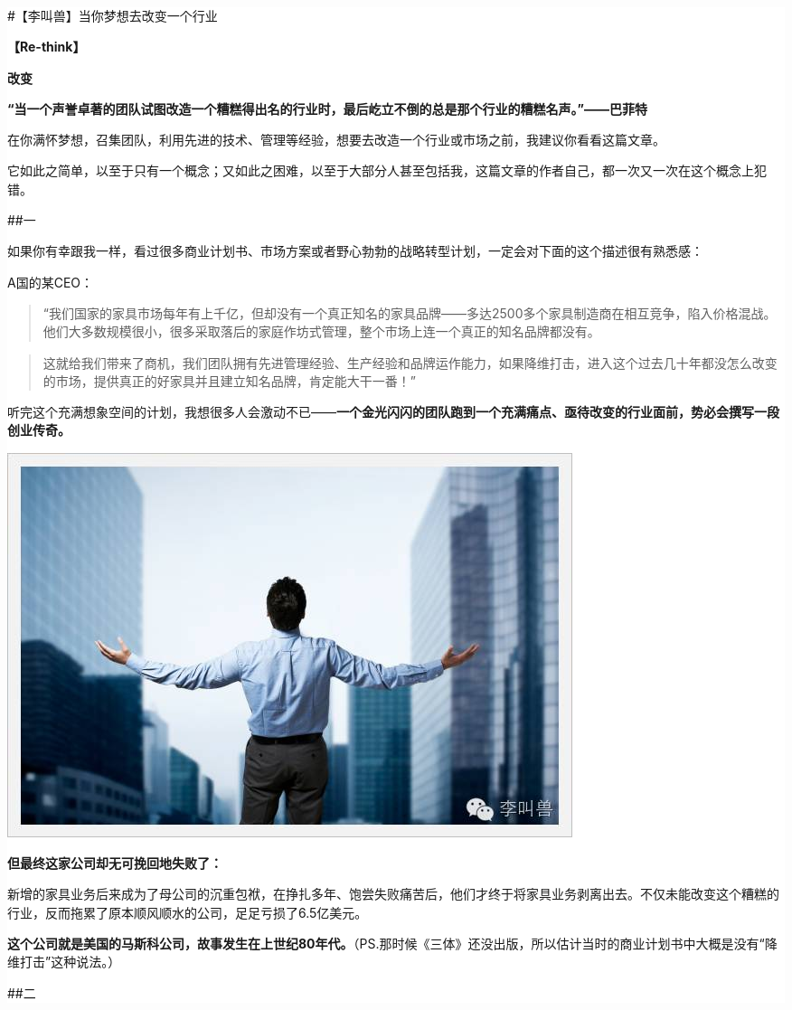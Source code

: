 #【李叫兽】当你梦想去改变一个行业

**【Re-think】**

**改变**

**“当一个声誉卓著的团队试图改造一个糟糕得出名的行业时，最后屹立不倒的总是那个行业的糟糕名声。”——巴菲特**

在你满怀梦想，召集团队，利用先进的技术、管理等经验，想要去改造一个行业或市场之前，我建议你看看这篇文章。

它如此之简单，以至于只有一个概念；又如此之困难，以至于大部分人甚至包括我，这篇文章的作者自己，都一次又一次在这个概念上犯错。

##一 

如果你有幸跟我一样，看过很多商业计划书、市场方案或者野心勃勃的战略转型计划，一定会对下面的这个描述很有熟悉感：

A国的某CEO：

> “我们国家的家具市场每年有上千亿，但却没有一个真正知名的家具品牌——多达2500多个家具制造商在相互竞争，陷入价格混战。他们大多数规模很小，很多采取落后的家庭作坊式管理，整个市场上连一个真正的知名品牌都没有。
 
> 这就给我们带来了商机，我们团队拥有先进管理经验、生产经验和品牌运作能力，如果降维打击，进入这个过去几十年都没怎么改变的市场，提供真正的好家具并且建立知名品牌，肯定能大干一番！”
 

听完这个充满想象空间的计划，我想很多人会激动不已——**一个金光闪闪的团队跑到一个充满痛点、亟待改变的行业面前，势必会撰写一段创业传奇。**



![](./_image/10.1.jpg)

**但最终这家公司却无可挽回地失败了：**

新增的家具业务后来成为了母公司的沉重包袱，在挣扎多年、饱尝失败痛苦后，他们才终于将家具业务剥离出去。不仅未能改变这个糟糕的行业，反而拖累了原本顺风顺水的公司，足足亏损了6.5亿美元。

**这个公司就是美国的马斯科公司，故事发生在上世纪80年代。**（PS.那时候《三体》还没出版，所以估计当时的商业计划书中大概是没有“降维打击”这种说法。）

##二 
